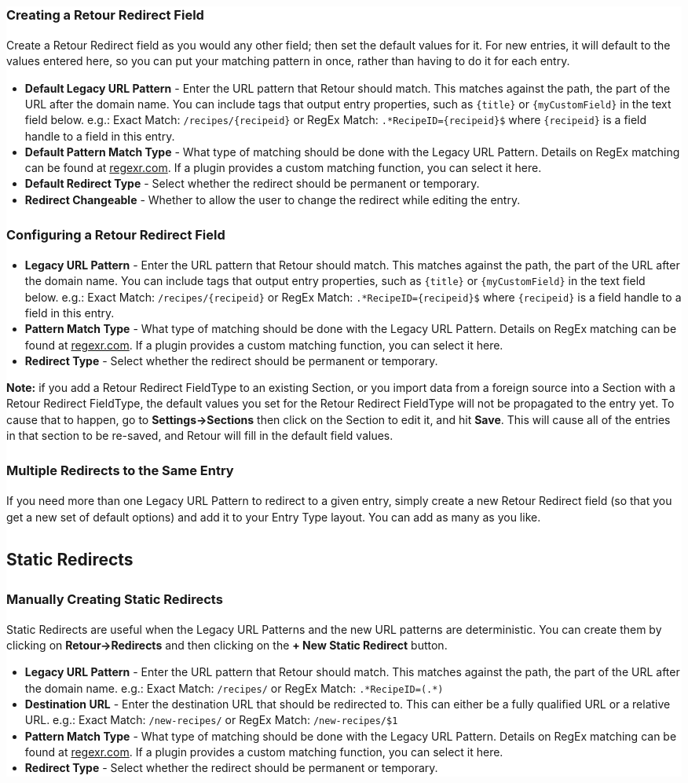 ### Creating a Retour Redirect Field

Create a Retour Redirect field as you would any other field; then set the default values for it.  For new entries, it will default to the values entered here, so you can put your matching pattern in once, rather than having to do it for each entry.

* **Default Legacy URL Pattern** - Enter the URL pattern that Retour should match. This matches against the path, the part of the URL after the domain name. You can include tags that output entry properties, such as `{title}` or `{myCustomField}` in the text field below. e.g.: Exact Match: `/recipes/{recipeid}` or RegEx Match: `.*RecipeID={recipeid}$` where `{recipeid}` is a field handle to a field in this entry.
* **Default Pattern Match Type** - What type of matching should be done with the Legacy URL Pattern. Details on RegEx matching can be found at [regexr.com](http://regexr.com). If a plugin provides a custom matching function, you can select it here.
* **Default Redirect Type** - Select whether the redirect should be permanent or temporary.
* **Redirect Changeable** - Whether to allow the user to change the redirect while editing the entry.

### Configuring a Retour Redirect Field


* **Legacy URL Pattern** - Enter the URL pattern that Retour should match. This matches against the path, the part of the URL after the domain name. You can include tags that output entry properties, such as `{title}` or `{myCustomField}` in the text field below. e.g.: Exact Match: `/recipes/{recipeid}` or RegEx Match: `.*RecipeID={recipeid}$` where `{recipeid}` is a field handle to a field in this entry.
* **Pattern Match Type** - What type of matching should be done with the Legacy URL Pattern. Details on RegEx matching can be found at [regexr.com](http://regexr.com). If a plugin provides a custom matching function, you can select it here.
* **Redirect Type** - Select whether the redirect should be permanent or temporary.

**Note:** if you add a Retour Redirect FieldType to an existing Section, or you import data from a foreign source into a Section with a Retour Redirect FieldType, the default values you set for the Retour Redirect FieldType will not be propagated to the entry yet.  To cause that to happen, go to **Settings->Sections** then click on the Section to edit it, and hit **Save**.  This will cause all of the entries in that section to be re-saved, and Retour will fill in the default field values.

### Multiple Redirects to the Same Entry

If you need more than one Legacy URL Pattern to redirect to a given entry, simply create a new Retour Redirect field (so that you get a new set of default options) and add it to your Entry Type layout.  You can add as many as you like.

## Static Redirects

### Manually Creating Static Redirects

Static Redirects are useful when the Legacy URL Patterns and the new URL patterns are deterministic.  You can create them by clicking on **Retour->Redirects** and then clicking on the **+ New Static Redirect** button.

* **Legacy URL Pattern** - Enter the URL pattern that Retour should match. This matches against the path, the part of the URL after the domain name. e.g.: Exact Match: `/recipes/` or RegEx Match: `.*RecipeID=(.*)`
* **Destination URL** - Enter the destination URL that should be redirected to. This can either be a fully qualified URL or a relative URL. e.g.: Exact Match: `/new-recipes/` or RegEx Match: `/new-recipes/$1`
* **Pattern Match Type** - What type of matching should be done with the Legacy URL Pattern. Details on RegEx matching can be found at [regexr.com](http://regexr.com). If a plugin provides a custom matching function, you can select it here.
* **Redirect Type** - Select whether the redirect should be permanent or temporary.
